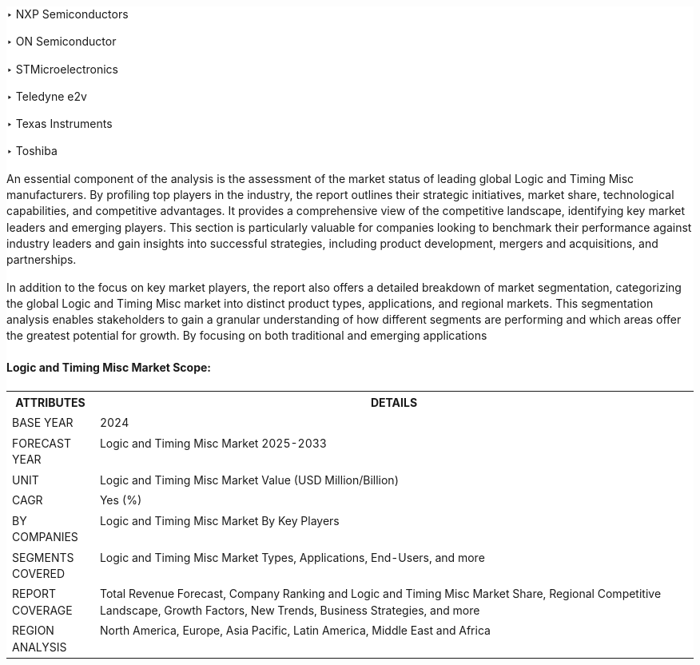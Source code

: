 ‣ NXP Semiconductors

‣ ON Semiconductor

‣ STMicroelectronics

‣ Teledyne e2v

‣ Texas Instruments

‣ Toshiba

An essential component of the analysis is the assessment of the market status of leading global Logic and Timing Misc manufacturers. By profiling top players in the industry, the report outlines their strategic initiatives, market share, technological capabilities, and competitive advantages. It provides a comprehensive view of the competitive landscape, identifying key market leaders and emerging players. This section is particularly valuable for companies looking to benchmark their performance against industry leaders and gain insights into successful strategies, including product development, mergers and acquisitions, and partnerships.

In addition to the focus on key market players, the report also offers a detailed breakdown of market segmentation, categorizing the global Logic and Timing Misc market into distinct product types, applications, and regional markets. This segmentation analysis enables stakeholders to gain a granular understanding of how different segments are performing and which areas offer the greatest potential for growth. By focusing on both traditional and emerging applications

<h4>Logic and Timing Misc Market Scope:</h4>
<table>
<tr>
<th>ATTRIBUTES</th>
<th>DETAILS</th>
</tr>
<tr>
<td>BASE YEAR</td>
<td>2024</td>
</tr>
<tr>
<td>FORECAST YEAR</td>
<td>Logic and Timing Misc Market 2025-2033</td>
</tr>
<tr>
<td>UNIT</td>
<td>Logic and Timing Misc Market Value (USD Million/Billion)</td>
<tr>
<td>CAGR</td>
<td>Yes (%)</td>
</tr>
</tr>
<tr>
<td>BY COMPANIES</td>
<td>Logic and Timing Misc Market By Key Players</td>
</tr>
<tr>
<td>SEGMENTS COVERED</td>
<td>Logic and Timing Misc Market Types, Applications, End-Users, and more</td>
</tr>
<tr>
<td>REPORT COVERAGE</td>
<td>Total Revenue Forecast, Company Ranking and Logic and Timing Misc Market Share, Regional Competitive Landscape, Growth Factors, New Trends, Business Strategies, and more</td>
</tr>
<tr>
<td>REGION ANALYSIS</td>
<td>North America, Europe, Asia Pacific, Latin America, Middle East and Africa</td>
</tr>
</table>

